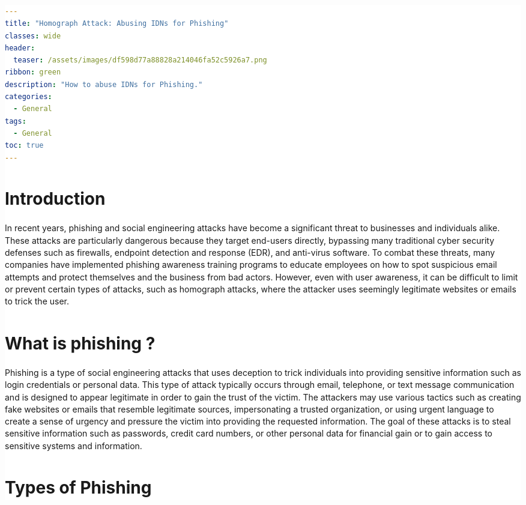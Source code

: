 ```yaml
---
title: "Homograph Attack: Abusing IDNs for Phishing"
classes: wide
header:
  teaser: /assets/images/df598d77a88828a214046fa52c5926a7.png
ribbon: green
description: "How to abuse IDNs for Phishing."
categories:
  - General
tags:
  - General
toc: true
---
```


# Introduction

In recent years, phishing and social engineering attacks have become a significant threat to businesses
and individuals alike. These attacks are particularly dangerous because they target end-users directly,
bypassing many traditional cyber security defenses such as firewalls, endpoint detection and response
(EDR), and anti-virus software. To combat these threats, many companies have implemented phishing
awareness training programs to educate employees on how to spot suspicious email attempts and
protect themselves and the business from bad actors. However, even with user awareness, it can be
difficult to limit or prevent certain types of attacks, such as homograph attacks, where the attacker uses
seemingly legitimate websites or emails to trick the user.

# What is phishing ?

Phishing is a type of social engineering attacks that uses deception to trick individuals into providing
sensitive information such as login credentials or personal data. This type of attack typically occurs
through email, telephone, or text message communication and is designed to appear legitimate in order
to gain the trust of the victim. The attackers may use various tactics such as creating fake websites or
emails that resemble legitimate sources, impersonating a trusted organization, or using urgent
language to create a sense of urgency and pressure the victim into providing the requested information.
The goal of these attacks is to steal sensitive information such as passwords, credit card numbers, or
other personal data for financial gain or to gain access to sensitive systems and information.

# Types of Phishing
